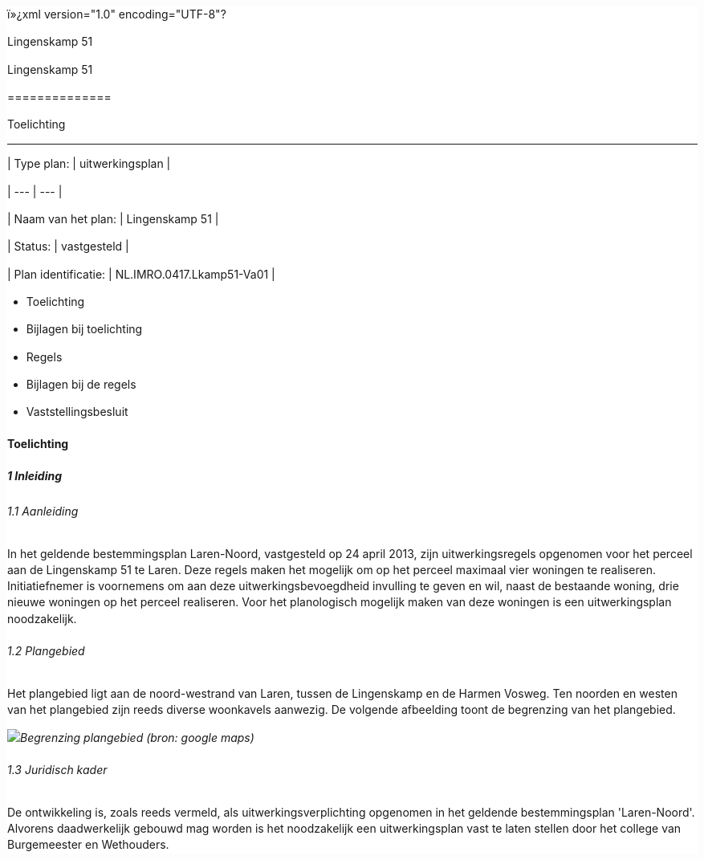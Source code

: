 ï»¿xml version\="1\.0" encoding\="UTF\-8"?

Lingenskamp 51

Lingenskamp 51

==============

Toelichting

-----------

| Type plan: | uitwerkingsplan |

| --- | --- |

| Naam van het plan: | Lingenskamp 51 |

| Status: | vastgesteld |

| Plan identificatie: | NL.IMRO.0417\.Lkamp51\-Va01 |

* Toelichting

* Bijlagen bij toelichting

* Regels

* Bijlagen bij de regels

* Vaststellingsbesluit

#### Toelichting

##### 1 Inleiding

###### 1\.1 Aanleiding

In het geldende bestemmingsplan Laren\-Noord, vastgesteld op 24 april 2013, zijn uitwerkingsregels opgenomen voor het perceel aan de Lingenskamp 51 te Laren. Deze regels maken het mogelijk om op het perceel maximaal vier woningen te realiseren. Initiatiefnemer is voornemens om aan deze uitwerkingsbevoegdheid invulling te geven en wil, naast de bestaande woning, drie nieuwe woningen op het perceel realiseren. Voor het planologisch mogelijk maken van deze woningen is een uitwerkingsplan noodzakelijk.

###### 1\.2 Plangebied

Het plangebied ligt aan de noord\-westrand van Laren, tussen de Lingenskamp en de Harmen Vosweg. Ten noorden en westen van het plangebied zijn reeds diverse woonkavels aanwezig. De volgende afbeelding toont de begrenzing van het plangebied.

![](i_NL.IMRO.0417.Lkamp51-Va01_afbeelding15.jpg)*Begrenzing plangebied (bron: google maps)*

###### 1\.3 Juridisch kader

De ontwikkeling is, zoals reeds vermeld, als uitwerkingsverplichting opgenomen in het geldende bestemmingsplan 'Laren\-Noord'. Alvorens daadwerkelijk gebouwd mag worden is het noodzakelijk een uitwerkingsplan vast te laten stellen door het college van Burgemeester en Wethouders.

